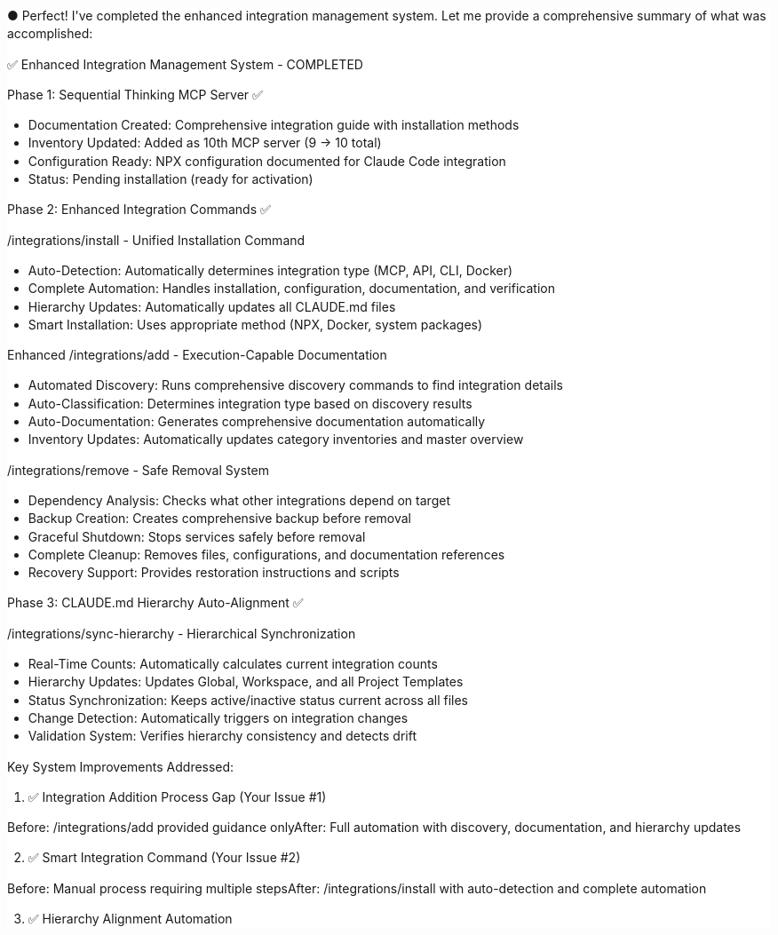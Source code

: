 ● Perfect! I've completed the enhanced integration management system. Let me provide a
  comprehensive summary of what was accomplished:

  ✅ Enhanced Integration Management System - COMPLETED

  Phase 1: Sequential Thinking MCP Server ✅

  - Documentation Created: Comprehensive integration guide with installation methods
  - Inventory Updated: Added as 10th MCP server (9 → 10 total)
  - Configuration Ready: NPX configuration documented for Claude Code integration
  - Status: Pending installation (ready for activation)

  Phase 2: Enhanced Integration Commands ✅

  /integrations/install - Unified Installation Command

  - Auto-Detection: Automatically determines integration type (MCP, API, CLI, Docker)
  - Complete Automation: Handles installation, configuration, documentation, and verification
  - Hierarchy Updates: Automatically updates all CLAUDE.md files
  - Smart Installation: Uses appropriate method (NPX, Docker, system packages)

  Enhanced /integrations/add - Execution-Capable Documentation

  - Automated Discovery: Runs comprehensive discovery commands to find integration details
  - Auto-Classification: Determines integration type based on discovery results
  - Auto-Documentation: Generates comprehensive documentation automatically
  - Inventory Updates: Automatically updates category inventories and master overview

  /integrations/remove - Safe Removal System

  - Dependency Analysis: Checks what other integrations depend on target
  - Backup Creation: Creates comprehensive backup before removal
  - Graceful Shutdown: Stops services safely before removal
  - Complete Cleanup: Removes files, configurations, and documentation references
  - Recovery Support: Provides restoration instructions and scripts

  Phase 3: CLAUDE.md Hierarchy Auto-Alignment ✅

  /integrations/sync-hierarchy - Hierarchical Synchronization

  - Real-Time Counts: Automatically calculates current integration counts
  - Hierarchy Updates: Updates Global, Workspace, and all Project Templates
  - Status Synchronization: Keeps active/inactive status current across all files
  - Change Detection: Automatically triggers on integration changes
  - Validation System: Verifies hierarchy consistency and detects drift

  Key System Improvements Addressed:

  1. ✅ Integration Addition Process Gap (Your Issue #1)

  Before: /integrations/add provided guidance onlyAfter: Full automation with discovery,
  documentation, and hierarchy updates

  2. ✅ Smart Integration Command (Your Issue #2)

  Before: Manual process requiring multiple stepsAfter: /integrations/install with auto-detection
   and complete automation

  3. ✅ Hierarchy Alignment Automation
